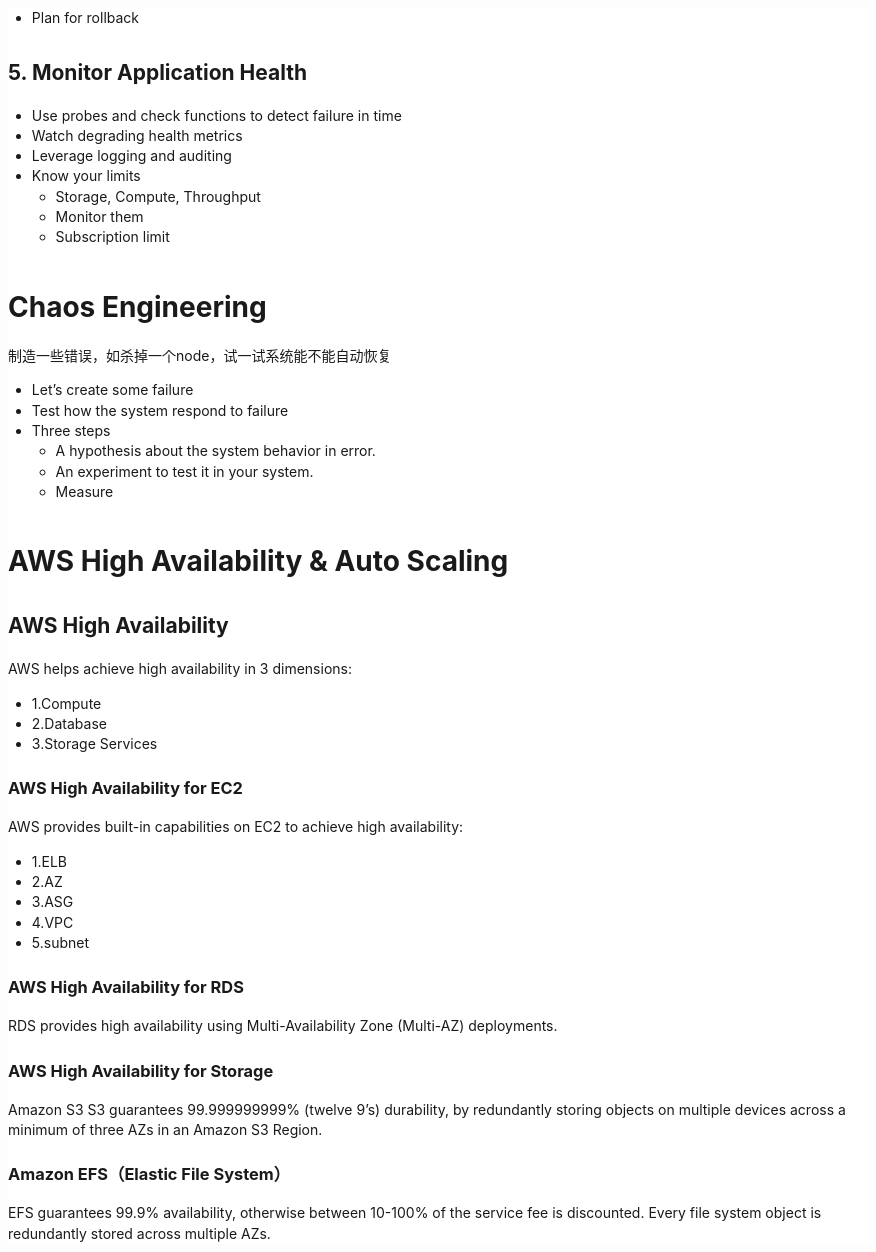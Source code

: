 - Plan for rollback 

## 5. Monitor Application Health

- Use probes and check functions to detect failure in time
- Watch degrading health metrics 
- Leverage logging and auditing 
- Know your limits 
  - Storage, Compute, Throughput 
  - Monitor them
  - Subscription limit

# Chaos Engineering
制造一些错误，如杀掉一个node，试一试系统能不能自动恢复

- Let’s create some failure 
- Test how the system respond to failure 
- Three steps 
  - A hypothesis about the system behavior in error. 
  - An experiment to test it in your system. 
  - Measure 

# AWS High Availability & Auto Scaling

## AWS High Availability

AWS helps achieve high availability in 3 dimensions: 
- 1.Compute 
- 2.Database 
- 3.Storage Services

### AWS High Availability for EC2
AWS provides built-in capabilities on EC2 to achieve high availability: 
- 1.ELB 
- 2.AZ
- 3.ASG 
- 4.VPC 
- 5.subnet

### AWS High Availability for RDS
RDS provides high availability using Multi-Availability Zone (Multi-AZ) deployments.

### AWS High Availability for Storage
Amazon S3
S3 guarantees 99.999999999% (twelve 9’s) durability, by redundantly storing objects on multiple devices across a minimum of three AZs in an Amazon S3 Region.

### Amazon EFS（Elastic File System）
EFS guarantees 99.9% availability, otherwise between 10-100% of the service fee is discounted. Every file system object is redundantly stored across multiple AZs.
